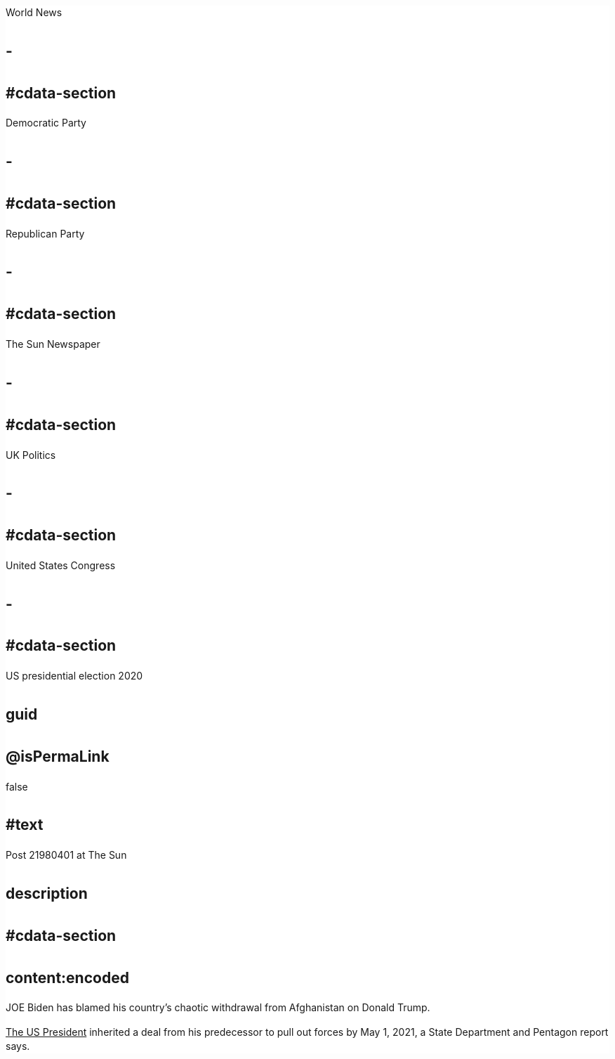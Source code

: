 World News
## -
## #cdata-section
Democratic Party
## -
## #cdata-section
Republican Party
## -
## #cdata-section
The Sun Newspaper
## -
## #cdata-section
UK Politics
## -
## #cdata-section
United States Congress
## -
## #cdata-section
US presidential election 2020
## guid
## @isPermaLink
false
## #text
Post 21980401 at The Sun
## description
## #cdata-section

## content:encoded
<p>JOE Biden has blamed his country’s chaotic withdrawal from Afghanistan on Donald Trump.</p>



<p><a href="https://www.thesun.co.uk/who/joe-biden/">The US President</a> inherited a deal from his predecessor to pull out forces by May 1, 2021, a State Department and Pentagon report says.</p>
